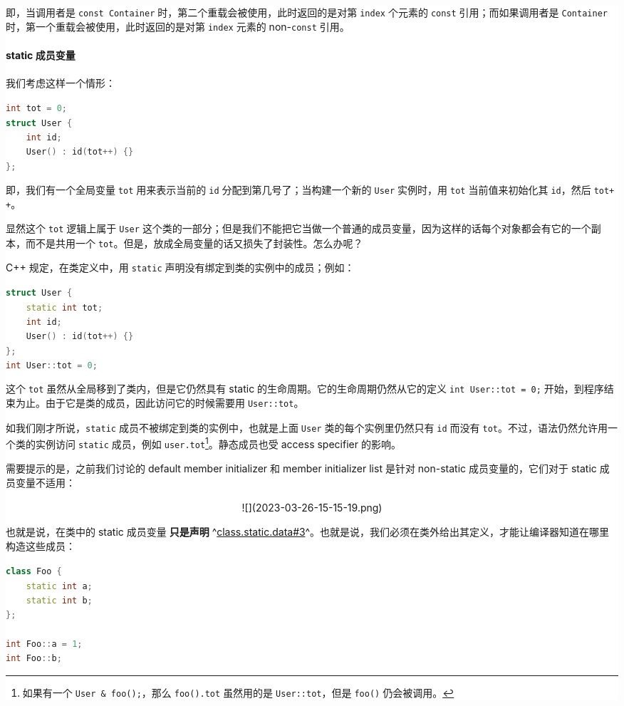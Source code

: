 [^subscript_const]: 如前面脚注里引用的 [这个回答](https://stackoverflow.com/a/2673585/14430730) 中所讨论，`const` 和 non-`const` 的两种版本的代码重用性较差，因此会有 cast away `const` 的解法出现，但这种解法是有争议的。事实上，C++23 中的 explicit object parameter 机制解决了这一问题，可以使用 `decltype(auto) operator[](this auto& self, std::size_t idx) { return self.mVector[idx]; }`，参见 [operators#Array_subscript_operator](https://en.cppreference.com/w/cpp/language/operators#Array_subscript_operator) 以及 https://youtu.be/eD-ceG-oByA?t=1196。

即，当调用者是 `const Container` 时，第二个重载会被使用，此时返回的是对第 `index` 个元素的 `const` 引用；而如果调用者是 `Container` 时，第一个重载会被使用，此时返回的是对第 `index` 元素的 non-`const` 引用。

#### static 成员变量

我们考虑这样一个情形：

```c++
int tot = 0;
struct User {
    int id;
    User() : id(tot++) {}
};
```

即，我们有一个全局变量 `tot` 用来表示当前的 `id` 分配到第几号了；当构建一个新的 `User` 实例时，用 `tot` 当前值来初始化其 `id`，然后 `tot++`。

显然这个 `tot` 逻辑上属于 `User` 这个类的一部分；但是我们不能把它当做一个普通的成员变量，因为这样的话每个对象都会有它的一个副本，而不是共用一个 `tot`。但是，放成全局变量的话又损失了封装性。怎么办呢？

C++ 规定，在类定义中，用 `static` 声明没有绑定到类的实例中的成员；例如：

```c++
struct User {
    static int tot;
    int id;
    User() : id(tot++) {}
};
int User::tot = 0;
```

这个 `tot` 虽然从全局移到了类内，但是它仍然具有 static 的生命周期。它的生命周期仍然从它的定义 `int User::tot = 0;` 开始，到程序结束为止。由于它是类的成员，因此访问它的时候需要用 `User::tot`。

如我们刚才所说，`static` 成员不被绑定到类的实例中，也就是上面 `User` 类的每个实例里仍然只有 `id` 而没有 `tot`。不过，语法仍然允许用一个类的实例访问 `static` 成员，例如 `user.tot`[^static_call]。静态成员也受 access specifier 的影响。

[^static_call]: 如果有一个 `User & foo();`，那么 `foo().tot` 虽然用的是 `User::tot`，但是 `foo()` 仍会被调用。

需要提示的是，之前我们讨论的 default member initializer 和 member initializer list 是针对 non-static 成员变量的，它们对于 static 成员变量不适用：

<center>![](2023-03-26-15-15-19.png)</center>

也就是说，在类中的 static 成员变量 **只是声明** ^[class.static.data#3](https://timsong-cpp.github.io/cppwp/n4868/class.static.data#3)^。也就是说，我们必须在类外给出其定义，才能让编译器知道在哪里构造这些成员：

```c++
class Foo {
    static int a;
    static int b;
};

int Foo::a = 1;
int Foo::b;
```
